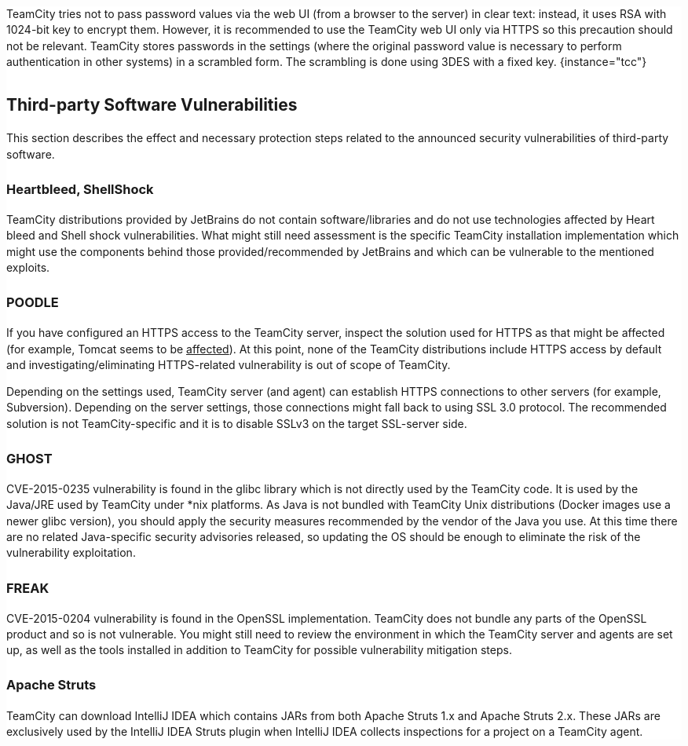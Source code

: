 TeamCity tries not to pass password values via the web UI (from a browser to the server) in clear text: instead, it uses RSA with 1024-bit key to encrypt them. However, it is recommended to use the TeamCity web UI only via HTTPS so this precaution should not be relevant. TeamCity stores passwords in the settings (where the original password value is necessary to perform authentication in other systems) in a scrambled form. The scrambling is done using 3DES with a fixed key.
{instance="tcc"}

## Third-party Software Vulnerabilities

This section describes the effect and necessary protection steps related to the announced security vulnerabilities of third-party software.

### Heartbleed, ShellShock

TeamCity distributions provided by JetBrains do not contain software/libraries and do not use technologies affected by Heart bleed and Shell shock vulnerabilities. What might still need assessment is the specific TeamCity installation implementation which might use the components behind those provided/recommended by JetBrains and which can be vulnerable to the mentioned exploits.

### POODLE

If you have configured an HTTPS access to the TeamCity server, inspect the solution used for HTTPS as that might be affected (for example, Tomcat seems to be [affected](https://cwiki.apache.org/tomcat/Security/POODLE)). At this point, none of the TeamCity distributions include HTTPS access by default and investigating/eliminating HTTPS-related vulnerability is out of scope of TeamCity.

Depending on the settings used, TeamCity server (and agent) can establish HTTPS connections to other servers (for example, Subversion). Depending on the server settings, those connections might fall back to using SSL 3.0 protocol. The recommended solution is not TeamCity-specific and it is to disable SSLv3 on the target SSL-server side.

### GHOST

CVE-2015-0235 vulnerability is found in the glibc library which is not directly used by the TeamCity code. It is used by the Java/JRE used by TeamCity under \*nix platforms. As Java is not bundled with TeamCity Unix distributions (Docker images use a newer glibc version), you should apply the security measures recommended by the vendor of the Java you use. At this time there are no related Java-specific security advisories released, so updating the OS should be enough to eliminate the risk of the vulnerability exploitation.

### FREAK

CVE-2015-0204 vulnerability is found in the OpenSSL implementation. TeamCity does not bundle any parts of the OpenSSL product and so is not vulnerable. You might still need to review the environment in which the TeamCity server and agents are set up, as well as the tools installed in addition to TeamCity for possible vulnerability mitigation steps.

### Apache Struts

TeamCity can download IntelliJ IDEA which contains JARs from both Apache Struts 1.x and Apache Struts 2.x. These JARs are exclusively used by the IntelliJ IDEA Struts plugin when IntelliJ IDEA collects inspections for a project on a TeamCity agent.
